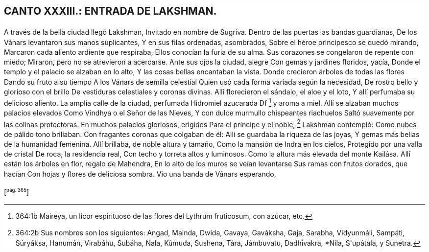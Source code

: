 

## CANTO XXXIII.: ENTRADA DE LAKSHMAN.

A través de la bella ciudad llegó Lakshman,
Invitado en nombre de Sugríva.
Dentro de las puertas las bandas guardianas,
De los Vánars levantaron sus manos suplicantes,
Y en sus filas ordenadas, asombrados,
Sobre el héroe principesco se quedó mirando,
Marcaron cada aliento ardiente que respiraba,
Ellos conocían la furia de su alma.
Sus corazones se congelaron de repente con miedo;
Miraron, pero no se atrevieron a acercarse.
Ante sus ojos la ciudad, alegre
Con gemas y jardines floridos, yacía,
Donde el templo y el palacio se alzaban en lo alto,
Y las cosas bellas encantaban la vista.
Donde crecieron árboles de todas las flores
Dando su fruto a su tiempo
A los Vánars de semilla celestial
Quien usó cada forma variada según la necesidad,
De rostro bello y glorioso con el brillo
De vestiduras celestiales y coronas divinas.
Allí florecieron el sándalo, el aloe y el loto,
Y allí perfumaba su delicioso aliento.
La amplia calle de la ciudad, perfumada
Hidromiel azucarada Df [^638] y aroma a miel.
Allí se alzaban muchos palacios elevados
Como Vindhya o el Señor de las Nieves,
Y con dulce murmullo chispeantes riachuelos
Saltó suavemente por las colinas protectoras.
En muchos palacios gloriosos, erigidos
Para el príncipe y el noble, [^639] Lakshman contempló:
Como nubes de pálido tono brillaban.
Con fragantes coronas que colgaban de él:
Allí se guardaba la riqueza de las joyas,
Y gemas más bellas de la humanidad femenina.
Allí brillaba, de noble altura y tamaño,
Como la mansión de Indra en los cielos,
Protegido por una valla de cristal
De roca, la residencia real,
Con techo y torreta altos y luminosos.
Como la altura más elevada del monte Kailása.
Allí están los árboles en flor, regalo de Mahendra,
En lo alto de los muros se veían levantarse
Sus ramas con frutos dorados, que hacían
Con hojas y flores de deliciosa sombra.
Vio una banda de Vánars esperando,

<span id="p365">[<sup><small>pág. 365</small></sup>]</span>


[^635]: 362:1 El arco iris.
[^636]: 363:1 En una nota sobre el pasaje correspondiente en la recensión bengalí, Gorresio dice: «El texto aquí utiliza una metáfora extraña y algo más que audaz, que he intentado modificar. El texto dice: «Aquí está Lakshman, el auriga de las palabras, quien por orden de Rama ha llegado hasta aquí con la determinación de la resolución». En su traducción al italiano, traduce el pasaje: «Aquí está Lakshman, el hermano de Rama, quien por orden suya llega hasta aquí, el decidido portador de las palabras».
[^637]: 364:1 Los asociados de Indra en las armas y músicos de su cielo.
[^638]: 364:1b Maireya, un licor espirituoso de las flores del Lythrum fruticosum, con azúcar, etc.
[^639]: 364:2b Sus nombres son los siguientes: Angad, Mainda, Dwida, Gavaya, Gaváksha, Gaja, Sarabha, Vidyunmáli, Sampáti, Súryáksa, Hanumán, Virabáhu, Subáha, Nala, Kúmuda, Sushena, Tára, Jámbuvatu, Dadhivakra, \*Nila, S'upátala, y Sunetra.
[^640]: 366:1 El Kalpadruma o Árbol de los Deseos es uno de los árboles de Svarga o el Paraíso de Indra: tiene el poder de conceder todos los deseos.
[^641]: 366:1b El significado es que si un hombre promete dar un caballo y luego rompe su palabra, comete un pecado tan grande como si hubiera matado cien caballos.
[^642]: 367:1 La historia se cuenta en el Libro 1, Canto LXIII, pero la encantadora allí se llama Menaká.
[^643]: 367:1b Rohiní es el nombre del noveno Nakshatra o asterismo lunar personificado como hija de Daksha y la esposa favorita de la Luna.
[^644]: 368:1 Válmíki y los poetas que le sucedieron hacen que la segunda vocal de este nombre sea larga o corta a su gusto.
[^645]: 368:1b Algunas de las montañas aquí mencionadas son fabulosas, mientras que otras son imposibles de identificar. Sugríva pretende incluir todas las montañas de la India desde Kailás, la residencia del dios Kuvera, considerado uno de los picos más elevados del Himalaya, hasta Mabendra en el extremo sur, desde la montaña al este por donde se dice que sale el sol hasta Astáchal, o la montaña occidental por donde se pone. Los comentaristas aportan poca información: que Mahás'aila, etc., son montañas seguras es prácticamente toda la información que aportan.
[^646]: 368:2b Uno de los elefantes celestiales de los dioses que protegen los cuatro cuartos y puntos intermedios de la brújula.
[^647]: 369:1 Va'yu o el Viento fue el padre de Hanumán.
[^648]: 369:2 El camino o estación de Vishnu es el espacio entre los siete Risbis o Osa Mayor, y Dhruva o la estrella polar.
[^649]: 369:3 Uno de los siete mares que rodean la tierra en círculos concéntricos.
[^650]: 369:4 El título de Mahes'var \* o Poderoso Señor se le da a veces a Indra, pero más generalmente a S'iva a quien aquí denota.
[^651]: 370:1 Véase Libro I. Canto XVI.
[^652]: 370:1b Las cifras son inmanejables en la poesía inglesa. El poeta habla de cientos de _arbudas_; y una _arbuda_ equivale a cien millones.
[^653]: 370:2b Anuhláda o Anuhráda es uno de los cuatro hijos del poderoso Hiranyakasipu, un Asur o Daitya, hijo de Kasyapa y Diti, asesinado por Vishnu en su encarnación del Hombre-León _Narasinha_. Según el Bhágavata Purána, el Daitya o Asur Hiranyakasipu y su hermano Hiranyáksha, ambos asesinados por Vishnu, renacieron como Rávan ​​y Kumbhakarna, su hermano.
[^654]: 370:3b Putoma, un demonio, era el suegro de Indra, quien lo destruyó para evitar una imprecación. Paulomit es un patronímico que designa a Sachi, hija de Puloma.
[^655]: 371:1 “Observe la variedad de colores que el poema atribuye a todos estos habitantes de las diferentes regiones montañosas, algunos blancos, otros amarillos, etc. Tales colores diferentes eran quizás características peculiares y distintivas de esas diversas razas”. GORRESSIO.
[^656]: 371:2 Sushen.
[^657]: 371:3 Tara.
[^658]: 371:4 Kesari era el marido de la madre de Hanumnán, y aquí se le llama su padre.
[^659]: 371:5 "Aquí uno bajo un mismo título dos animales de la pág. 372 pero que, debido a algunas semejanzas groseras, probablemente ayudadas por un equívoco en el lenguaje, están estrechamente afiliados en el mito hindú..... un color rojizo de la piel, falta de simetría y desgarbada de forma, fuerza para abrazar con las patas o brazos delanteros, la facultad de trepar, cola corta(?), sensualidad, capacidad de instrucción en danza y en música, son todas características que más o menos distinguen y se encuentran tanto en osos como en monos. En el _Rámáyanam_, el sabio Jámnavant, el Odiseo de la expedición de Lanká, es llamado ora rey de los osos (rikshaparthivah), ora gran mono (_Mahákapih_). DeGubernatis: _Mitología Zoológica_, Vol. II, pág. 97.
[^660]: 面面面面面面面面面面面面面面面面1b:1b Gandhamádana, Angad, Tára, Indrajánu, Rambha, Durmukha, Hanumán, Nala, Da mukha, S'arabha, Kumuda, Vahni.
[^661]: 面面面面面面面面面面面面面面面面2b:2b Daityas y Dánavas son demonios y enemigos de los dioses, la vida de los titanes de la mitología griega.
[^662]: 372:1 Reduzco los números poco manejables del original a cifras más modestas.
[^663]: 372:2 Sarayú ahora Sarjú es el río sobre el cual se construyó Ayodhyá.
[^664]: 372:3 Kaus'iki es un río que fluye a través de Behar, comúnmente llamado Kosi.
[^665]: 372:4 La hija de Bhagirath es Ganga o el Ganges. La leyenda se cuenta extensamente en el Libro I, Canto XLIV _El Descenso del Ganges_.
[^666]: 372:5 Una montaña no identificada.
[^667]: 372:6 El Jumna. El río está personificado como la hermana gemela de Yama, y ​​por lo tanto se le considera la hija del Sol.
[^668]: 372:7 Se supone que el Sarasvatí (corruptamente llamado Sursooty) se une al Ganges y al Jumna en Prayág o Allahabad. Nace en las montañas que delimitan el noreste de la provincia de Delhi y, discurriendo en dirección suroeste, se pierde en las arenas del gran desierto.
[^669]: 372:8 El Sindhu es el Indo, la _s_ sánscrita se convierte en _h_ en persa y en este caso fue eliminada por los griegos.
[^670]: 372:1b El río que nace en el distrito de Nagpore y cae en el Ganges sobre Patna.
[^671]: 372:2b Mahi\* es un río que nace en Malwa y desemboca en el golfo de Cambay después de un curso hacia el oeste de 280 millas.
[^672]: 372:3b No hay nada que muestre qué partes del país el poeta quería indicar como productoras de seda y de plata.
[^673]: 372:4b Yavadwipa significa la isla de Yava, dondequiera que esté.
[^674]: 372:5b Se dice que S'is'ir es una cresta montañosa que se proyecta desde la base de Meru hacia el sur. _Vishnu Purána_ de WILSON, ed. Hall, vol. II, pág. 117.
[^675]: 372:6b Parece tratarse de un arroyo mítico y no del conocido Sone. El nombre significa «de color rojo».
[^676]: 373:1 Una fabulosa vara espinosa del algodonero, usada para torturar a los malvados en el infierno. El árbol da su nombre, Sálmali, a una de las siete Dwípas, o grandes divisiones del continente conocido; y también a un infierno donde los malvados son atormentados con los pepinillos del árbol.
[^677]: 373:2 El rey de la creación emplumada.
[^678]: 373:3 Vis´vakarmá, el Muleiher del cielo indio.
[^679]: 373:4 “Los terribles demonios llamados Mandehas intentan devorar al sol: porque Brahmá denunció esta maldición sobre ellos, que sin el poder de perecer morirían cada día (y revivirían por la noche) y por lo tanto ocurre una feroz competencia (diariamente) entre ellos y el sol”.
[^680]: 373:5 Se dice en el Vishnu Purána que es una cresta que se proyecta desde la base de Meru hacia el norte.
[^681]: 373:6 Los kinnars son centauros invertidos, seres con cabeza de equino y cuerpo humano.
[^682]: 373:7 Los Yakshas son semidioses que asisten a “Ruyera”\* el dios de la riqueza.
[^683]: 373:1b Aurva era uno de los descendientes de Bhrigu. De su ira surgió una llama que amenazó con destruir el mundo si Aurva no la hubiera arrojado al océano, donde permaneció oculta, y con la cara de un caballo. La leyenda se cuenta en el Mahábharat. I. 6\*3\*02.
[^684]: 373:2b La palabra Játarupa significa oro.
[^685]: 373:3b El célebre rey serpiente mitológico Sesha, llamado también Ananta o el infinito, representado sosteniendo la tierra sobre una de sus mil cabezas.
[^686]: 373:4b Jambudwípa está en el centro de los siete grandes _dwípas_ o continentes en los que se divide el mundo, y en el centro de Jambudwípa está la montaña dorada Meru, de 84.000 yojans de altura, y coronada por la gran ciudad de Brahmá, Sse WILSON'S _Vishnu Purána_, Vol II, pág. 110.
[^687]: 374:1 Los vaikhánases son una raza de santos ermitaños que se dice surgieron de las uñas de Prajápati.
[^688]: 374:2 “La esposa de Eratu, Samnnti, engendró a los sesenta mil Válakhilyas, sabios pigmeos, no más grandes que la articulación de un pulgar, castos, piadosos, resplandecientes como los rayos del Sol” _Vishnu Purána_ de WlLSOK.
[^689]: 374:3 El continente en el que se encuentra Sudarsan o Meru, es decir, Jambudwip.
[^690]: 374:4 Los nombres de algunos pueblos históricos que aparecen en este Canto y en los Cantos que describen el sur y el norte se encontrarán en las NOTAS ADICIONALES. Son listas simples, no susceptibles de una versión métrica.